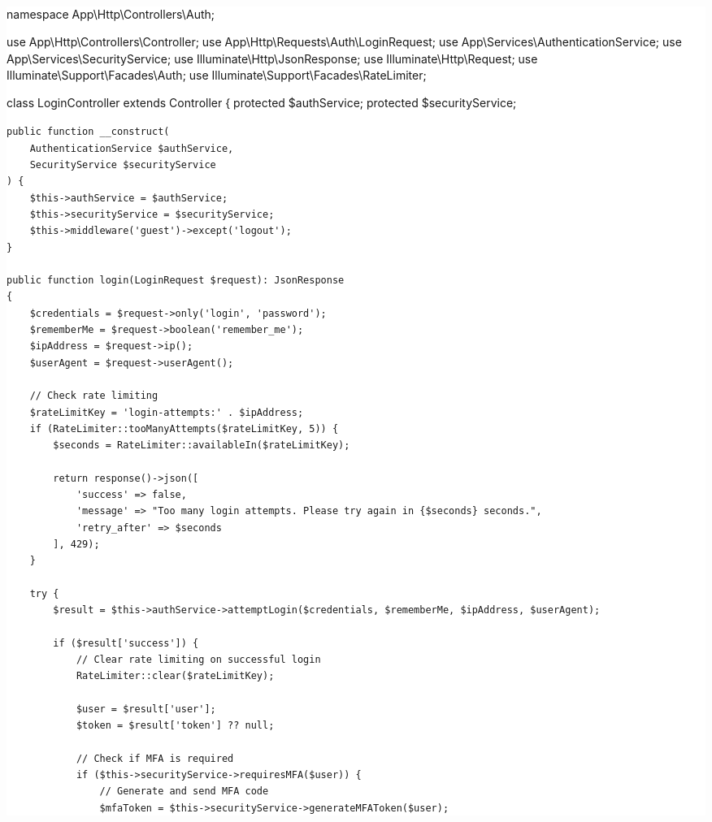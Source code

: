 namespace App\Http\Controllers\Auth;

use App\Http\Controllers\Controller;
use App\Http\Requests\Auth\LoginRequest;
use App\Services\AuthenticationService;
use App\Services\SecurityService;
use Illuminate\Http\JsonResponse;
use Illuminate\Http\Request;
use Illuminate\Support\Facades\Auth;
use Illuminate\Support\Facades\RateLimiter;

class LoginController extends Controller
{
    protected $authService;
    protected $securityService;

    public function __construct(
        AuthenticationService $authService,
        SecurityService $securityService
    ) {
        $this->authService = $authService;
        $this->securityService = $securityService;
        $this->middleware('guest')->except('logout');
    }

    public function login(LoginRequest $request): JsonResponse
    {
        $credentials = $request->only('login', 'password');
        $rememberMe = $request->boolean('remember_me');
        $ipAddress = $request->ip();
        $userAgent = $request->userAgent();

        // Check rate limiting
        $rateLimitKey = 'login-attempts:' . $ipAddress;
        if (RateLimiter::tooManyAttempts($rateLimitKey, 5)) {
            $seconds = RateLimiter::availableIn($rateLimitKey);
            
            return response()->json([
                'success' => false,
                'message' => "Too many login attempts. Please try again in {$seconds} seconds.",
                'retry_after' => $seconds
            ], 429);
        }

        try {
            $result = $this->authService->attemptLogin($credentials, $rememberMe, $ipAddress, $userAgent);

            if ($result['success']) {
                // Clear rate limiting on successful login
                RateLimiter::clear($rateLimitKey);

                $user = $result['user'];
                $token = $result['token'] ?? null;

                // Check if MFA is required
                if ($this->securityService->requiresMFA($user)) {
                    // Generate and send MFA code
                    $mfaToken = $this->securityService->generateMFAToken($user);
                    